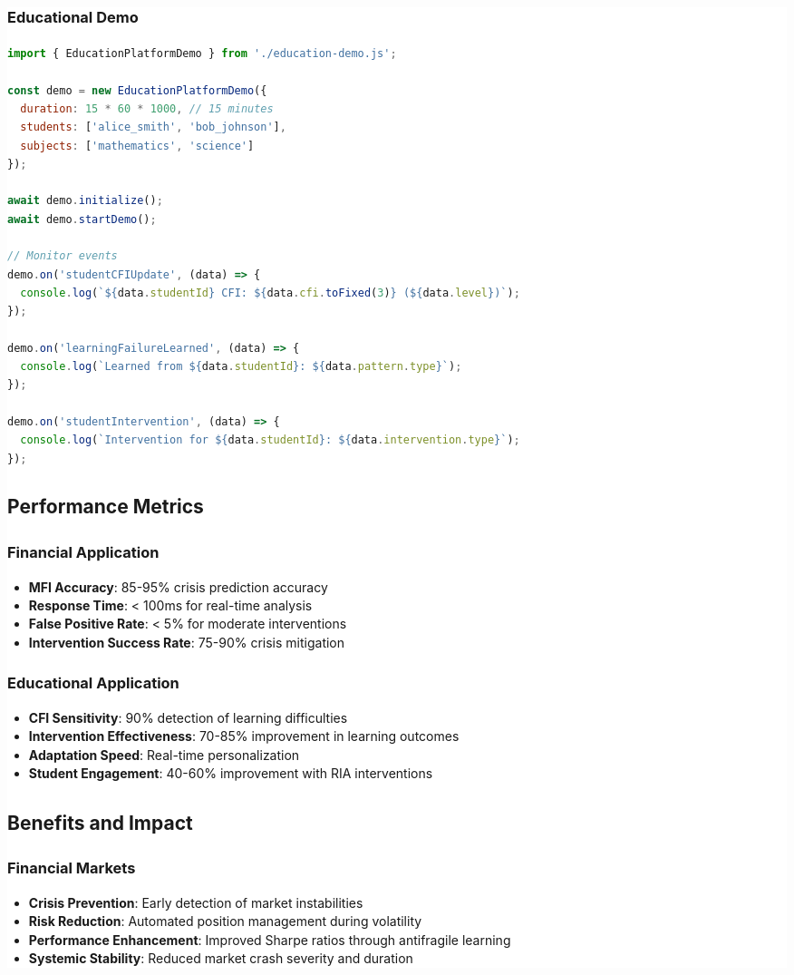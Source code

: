 ### Educational Demo

```javascript
import { EducationPlatformDemo } from './education-demo.js';

const demo = new EducationPlatformDemo({
  duration: 15 * 60 * 1000, // 15 minutes
  students: ['alice_smith', 'bob_johnson'],
  subjects: ['mathematics', 'science']
});

await demo.initialize();
await demo.startDemo();

// Monitor events
demo.on('studentCFIUpdate', (data) => {
  console.log(`${data.studentId} CFI: ${data.cfi.toFixed(3)} (${data.level})`);
});

demo.on('learningFailureLearned', (data) => {
  console.log(`Learned from ${data.studentId}: ${data.pattern.type}`);
});

demo.on('studentIntervention', (data) => {
  console.log(`Intervention for ${data.studentId}: ${data.intervention.type}`);
});
```

## Performance Metrics

### Financial Application

- **MFI Accuracy**: 85-95% crisis prediction accuracy
- **Response Time**: < 100ms for real-time analysis
- **False Positive Rate**: < 5% for moderate interventions
- **Intervention Success Rate**: 75-90% crisis mitigation

### Educational Application

- **CFI Sensitivity**: 90% detection of learning difficulties
- **Intervention Effectiveness**: 70-85% improvement in learning outcomes
- **Adaptation Speed**: Real-time personalization
- **Student Engagement**: 40-60% improvement with RIA interventions

## Benefits and Impact

### Financial Markets
- **Crisis Prevention**: Early detection of market instabilities
- **Risk Reduction**: Automated position management during volatility
- **Performance Enhancement**: Improved Sharpe ratios through antifragile learning
- **Systemic Stability**: Reduced market crash severity and duration
